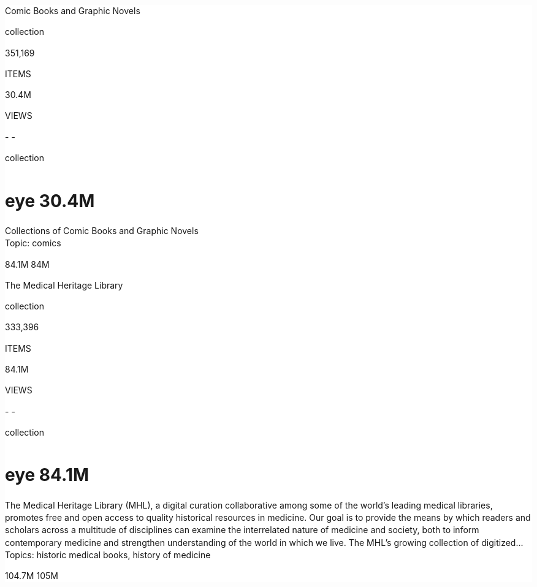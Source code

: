 [](/details/comics)

Comic Books and Graphic Novels

<span class="sr-only">collection</span>

351,169

ITEMS

30.4<span class="small">M</span>

VIEWS

\- -

<span class="iconochive-collection" aria-hidden="true"></span><span class="sr-only">collection</span>

<span class="iconochive-eye" aria-hidden="true"></span><span class="sr-only">eye</span> 30.4<span class="small">M</span>
========================================================================================================================

Collections of Comic Books and Graphic Novels  
Topic: comics  

84.1<span class="small">M</span> 84M

[](/details/medicalheritagelibrary)

The Medical Heritage Library

<span class="sr-only">collection</span>

333,396

ITEMS

84.1<span class="small">M</span>

VIEWS

\- -

<span class="iconochive-collection" aria-hidden="true"></span><span class="sr-only">collection</span>

<span class="iconochive-eye" aria-hidden="true"></span><span class="sr-only">eye</span> 84.1<span class="small">M</span>
========================================================================================================================

The Medical Heritage Library (MHL), a digital curation collaborative among some of the world’s leading medical libraries, promotes free and open access to quality historical resources in medicine. Our goal is to provide the means by which readers and scholars across a multitude of disciplines can examine the interrelated nature of medicine and society, both to inform contemporary medicine and strengthen understanding of the world in which we live. The MHL’s growing collection of digitized...  
Topics: historic medical books, history of medicine  

104.7<span class="small">M</span> 105M

